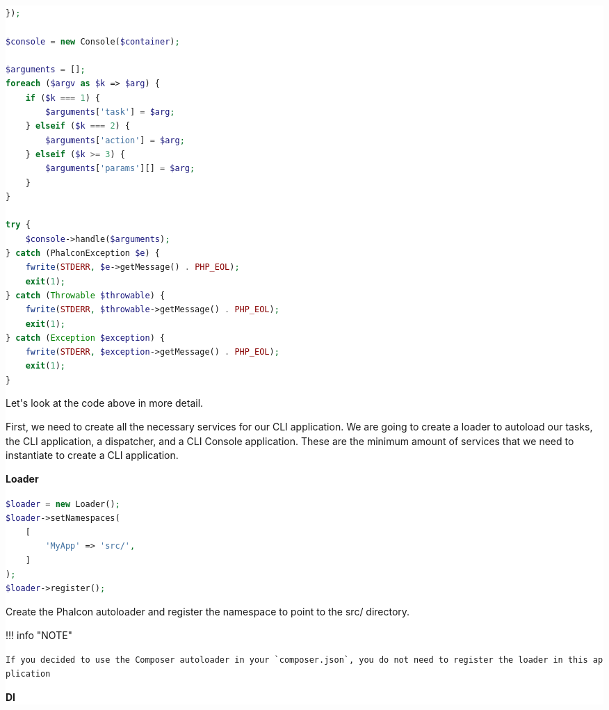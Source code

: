 ```php
});

$console = new Console($container);

$arguments = [];
foreach ($argv as $k => $arg) {
    if ($k === 1) {
        $arguments['task'] = $arg;
    } elseif ($k === 2) {
        $arguments['action'] = $arg;
    } elseif ($k >= 3) {
        $arguments['params'][] = $arg;
    }
}

try {
    $console->handle($arguments);
} catch (PhalconException $e) {
    fwrite(STDERR, $e->getMessage() . PHP_EOL);
    exit(1);
} catch (Throwable $throwable) {
    fwrite(STDERR, $throwable->getMessage() . PHP_EOL);
    exit(1);
} catch (Exception $exception) {
    fwrite(STDERR, $exception->getMessage() . PHP_EOL);
    exit(1);
}
```
Let's look at the code above in more detail.

First, we need to create all the necessary services for our CLI application. We are going to create a loader to autoload our tasks, the CLI application, a dispatcher, and a CLI Console application. These are the minimum amount of services that we need to instantiate to create a CLI application.

**Loader**

```php
$loader = new Loader();
$loader->setNamespaces(
    [
        'MyApp' => 'src/',
    ]
);
$loader->register();
```
Create the Phalcon autoloader and register the namespace to point to the src/ directory.

!!! info "NOTE"

    If you decided to use the Composer autoloader in your `composer.json`, you do not need to register the loader in this application

**DI**


[cli-console]: api/phalcon_cli.md#cliconsole-
[cli-console-exception]: api/phalcon_cli.md#cliconsoleexception-
[cli-dispatcher]: api/phalcon_cli.md#clidispatcher-
[cli-dispatcher-exception]: api/phalcon_cli.md#clidispatcherexception-
[cli-dispatcherinterface]: api/phalcon_cli.md#clidispatcherinterface--
[cli-router]: api/phalcon_cli.md#clirouter-
[cli-router-exception]: api/phalcon_cli.md#clirouterexception-
[cli-router-route]: api/phalcon_cli.md#clirouterroute-
[cli-router-routeinterface]: api/phalcon_cli.md#clirouterrouteinterface--
[cli-routerinterface]: api/phalcon_cli.md#clirouterinterface--
[cli-task]: api/phalcon_cli.md#clitask-
[cli-taskinterface]: api/phalcon_cli.md#clitaskinterface--
[di]: api/phalcon_di.md#didi-
[di-factorydefault-cli]: api/phalcon_di.md#difactorydefaultcli-
[routing]: routing.md
[events]: events.md